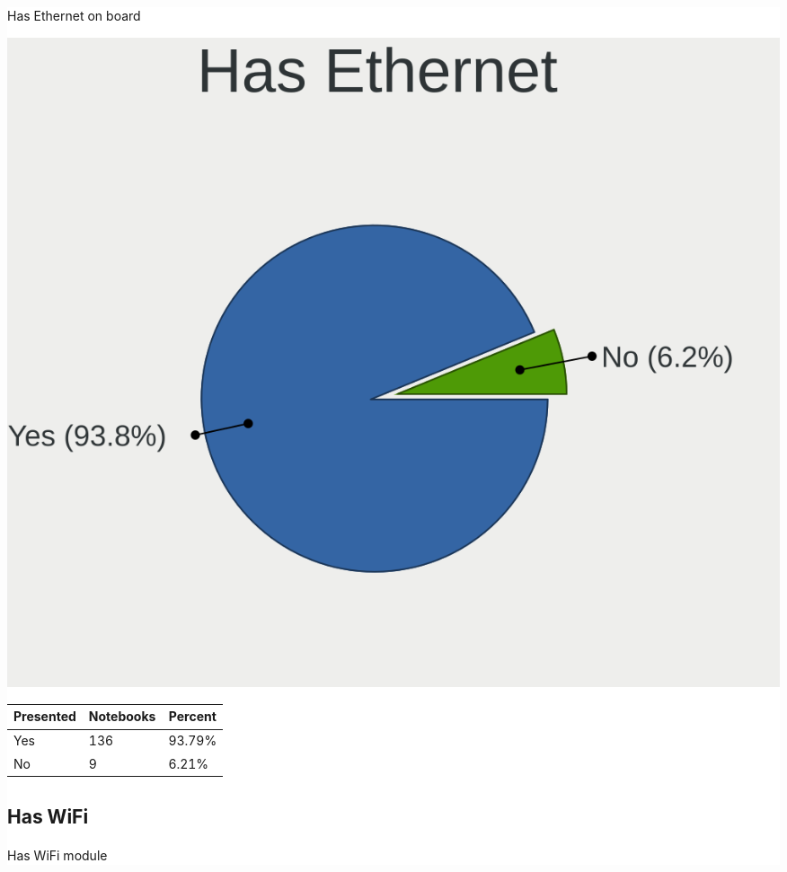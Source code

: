 Has Ethernet on board

![Has Ethernet](./images/pie_chart_bsd/node_has_ethernet.svg)


| Presented | Notebooks | Percent |
|-----------|-----------|---------|
| Yes       | 136       | 93.79%  |
| No        | 9         | 6.21%   |

Has WiFi
--------

Has WiFi module
